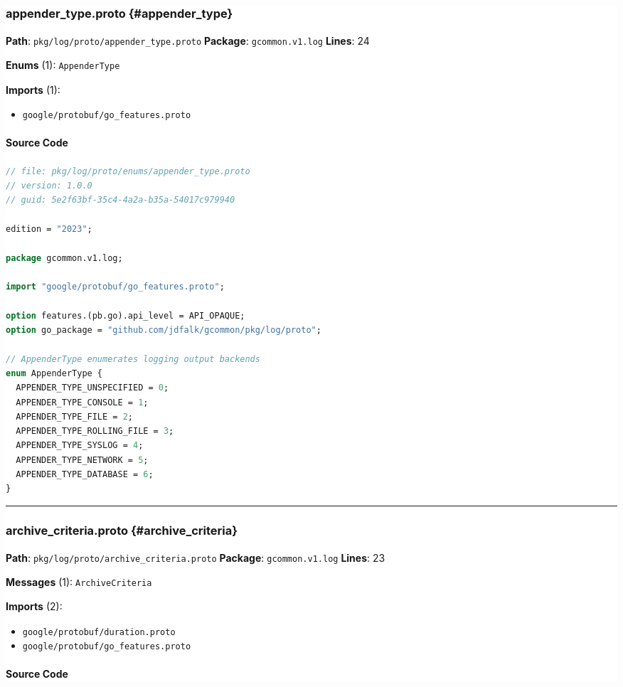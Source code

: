 
### appender_type.proto {#appender_type}

**Path**: `pkg/log/proto/appender_type.proto` **Package**: `gcommon.v1.log`
**Lines**: 24

**Enums** (1): `AppenderType`

**Imports** (1):

- `google/protobuf/go_features.proto`

#### Source Code

```protobuf
// file: pkg/log/proto/enums/appender_type.proto
// version: 1.0.0
// guid: 5e2f63bf-35c4-4a2a-b35a-54017c979940

edition = "2023";

package gcommon.v1.log;

import "google/protobuf/go_features.proto";

option features.(pb.go).api_level = API_OPAQUE;
option go_package = "github.com/jdfalk/gcommon/pkg/log/proto";

// AppenderType enumerates logging output backends
enum AppenderType {
  APPENDER_TYPE_UNSPECIFIED = 0;
  APPENDER_TYPE_CONSOLE = 1;
  APPENDER_TYPE_FILE = 2;
  APPENDER_TYPE_ROLLING_FILE = 3;
  APPENDER_TYPE_SYSLOG = 4;
  APPENDER_TYPE_NETWORK = 5;
  APPENDER_TYPE_DATABASE = 6;
}

```

---

### archive_criteria.proto {#archive_criteria}

**Path**: `pkg/log/proto/archive_criteria.proto` **Package**: `gcommon.v1.log`
**Lines**: 23

**Messages** (1): `ArchiveCriteria`

**Imports** (2):

- `google/protobuf/duration.proto`
- `google/protobuf/go_features.proto`

#### Source Code
